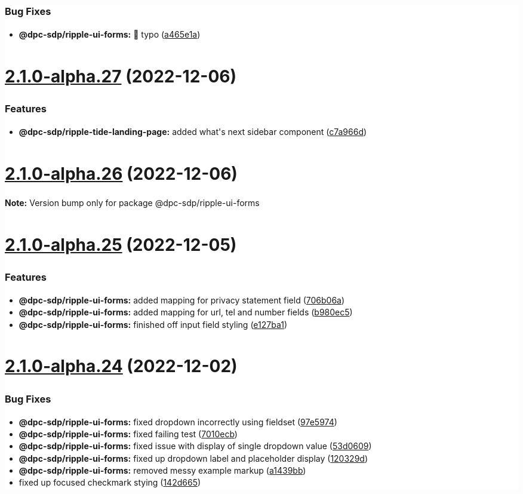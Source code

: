 ### Bug Fixes

* **@dpc-sdp/ripple-ui-forms:** :bug: typo ([a465e1a](https://github.com/dpc-sdp/ripple-framework/commit/a465e1a3a52331ffe86ab864d0e216abdd422d36))

# [2.1.0-alpha.27](https://github.com/dpc-sdp/ripple-framework/compare/v2.1.0-alpha.26...v2.1.0-alpha.27) (2022-12-06)

### Features

* **@dpc-sdp/ripple-tide-landing-page:** added what's next sidebar component ([c7a966d](https://github.com/dpc-sdp/ripple-framework/commit/c7a966df8214069099715855770355a9a1a541ef))

# [2.1.0-alpha.26](https://github.com/dpc-sdp/ripple-framework/compare/v2.1.0-alpha.25...v2.1.0-alpha.26) (2022-12-06)

**Note:** Version bump only for package @dpc-sdp/ripple-ui-forms

# [2.1.0-alpha.25](https://github.com/dpc-sdp/ripple-framework/compare/v2.1.0-alpha.24...v2.1.0-alpha.25) (2022-12-05)

### Features

* **@dpc-sdp/ripple-ui-forms:** added mapping for privacy statement field ([706b06a](https://github.com/dpc-sdp/ripple-framework/commit/706b06a1cc55d6381a09379c08a05104cddbe7f1))
* **@dpc-sdp/ripple-ui-forms:** added mapping for url, tel and number fields ([b980ec5](https://github.com/dpc-sdp/ripple-framework/commit/b980ec5d7f965447f34a9e7a76950883120df02f))
* **@dpc-sdp/ripple-ui-forms:** finished off input field styling ([e127ba1](https://github.com/dpc-sdp/ripple-framework/commit/e127ba134cc4fccc86af12293f09fbde93a36621))

# [2.1.0-alpha.24](https://github.com/dpc-sdp/ripple-framework/compare/v2.1.0-alpha.23...v2.1.0-alpha.24) (2022-12-02)

### Bug Fixes

* **@dpc-sdp/ripple-ui-forms:** fixed dropdown incorrectly using fieldset ([97e5974](https://github.com/dpc-sdp/ripple-framework/commit/97e597474461dc6e23a0454cfdb74bd62dba2265))
* **@dpc-sdp/ripple-ui-forms:** fixed failing test ([7010ecb](https://github.com/dpc-sdp/ripple-framework/commit/7010ecb222a0707edf64ca58539609ad97258e4e))
* **@dpc-sdp/ripple-ui-forms:** fixed issue with display of single dropdown value ([53d0609](https://github.com/dpc-sdp/ripple-framework/commit/53d06098f842154d76a1772be2318f96ec9aef63))
* **@dpc-sdp/ripple-ui-forms:** fixed up dropdown label and placeholder display ([120329d](https://github.com/dpc-sdp/ripple-framework/commit/120329d8b2b62e2a6fbb4ea82f2956ab095f466a))
* **@dpc-sdp/ripple-ui-forms:** removed messy example markup ([a1439bb](https://github.com/dpc-sdp/ripple-framework/commit/a1439bb23606fd22c582d7fce370b0ddb26574c3))
* fixed up focused checkmark stying ([142d665](https://github.com/dpc-sdp/ripple-framework/commit/142d66532821f9d8309135dca94d7cf6d600f965))
